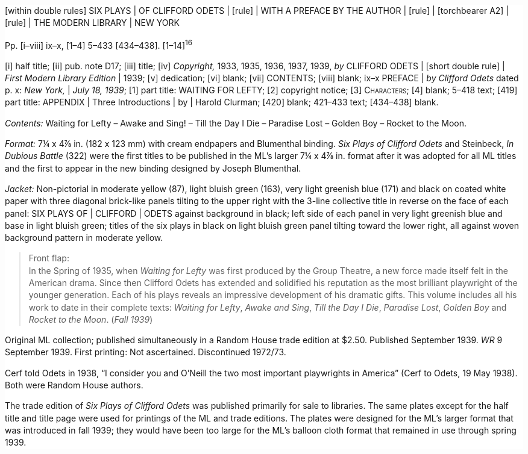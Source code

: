 \[within double rules\] SIX PLAYS | OF CLIFFORD ODETS | \[rule\] | WITH
A PREFACE BY THE AUTHOR | \[rule\] | \[torchbearer A2\] | \[rule\] | THE
MODERN LIBRARY | NEW YORK

Pp. \[i–viii\] ix–x, \[1–4\] 5–433 \[434–438\]. \[1–14\]<sup>16</sup>

\[i\] half title; \[ii\] pub. note D17; \[iii\] title; \[iv\]
*Copyright,* 1933, 1935, 1936, 1937, 1939, *by* CLIFFORD ODETS | \[short
double rule\] | *First Modern Library Edition* | 1939; \[v\] dedication;
\[vi\] blank; \[vii\] CONTENTS; \[viii\] blank; ix–x PREFACE | *by
Clifford Odets* dated p. x: *New York,* | *July 18, 1939*; \[1\] part
title: WAITING FOR LEFTY; \[2\] copyright notice; \[3\] <span
class="smallcaps">Characters</span>; \[4\] blank; 5–418 text; \[419\]
part title: APPENDIX | Three Introductions | by | Harold Clurman;
\[420\] blank; 421–433 text; \[434–438\] blank.

*Contents:* Waiting for Lefty – Awake and Sing! – Till the Day I Die –
Paradise Lost – Golden Boy – Rocket to the Moon.

*Format:* 7¼ x 4⅞ in. (182 x 123 mm) with cream endpapers and Blumenthal
binding. *Six Plays of Clifford Odets* and Steinbeck, *In Dubious
Battle* (322) were the first titles to be published in the ML’s larger
7¼ x 4⅞ in. format after it was adopted for all ML titles and the first
to appear in the new binding designed by Joseph Blumenthal.

*Jacket:* Non-pictorial in moderate yellow (87), light bluish green
(163), very light greenish blue (171) and black on coated white paper
with three diagonal brick-like panels tilting to the upper right with
the 3-line collective title in reverse on the face of each panel: SIX
PLAYS OF | CLIFFORD | ODETS against background in black; left side of
each panel in very light greenish blue and base in light bluish green;
titles of the six plays in black on light bluish green panel tilting
toward the lower right, all against woven background pattern in moderate
yellow.

> Front flap:<br>
> In the Spring of 1935, when *Waiting for Lefty* was first produced by
> the Group Theatre, a new force made itself felt in the American drama.
> Since then Clifford Odets has extended and solidified his reputation
> as the most brilliant playwright of the younger generation. Each of
> his plays reveals an impressive development of his dramatic gifts.
> This volume includes all his work to date in their complete texts:
> *Waiting for Lefty*, *Awake and Sing*, *Till the Day I Die*, *Paradise
> Lost*, *Golden Boy* and *Rocket to the Moon*. (*Fall 1939*)

Original ML collection; published simultaneously in a Random House trade
edition at $2.50. Published September 1939. *WR* 9 September 1939. First
printing: Not ascertained. Discontinued 1972/73.

Cerf told Odets in 1938, “I consider you and O’Neill the two most
important playwrights in America” (Cerf to Odets, 19 May 1938). Both
were Random House authors.

The trade edition of *Six Plays of Clifford Odets* was published
primarily for sale to libraries. The same plates except for the half
title and title page were used for printings of the ML and trade
editions. The plates were designed for the ML’s larger format that was
introduced in fall 1939; they would have been too large for the ML’s
balloon cloth format that remained in use through spring 1939.
